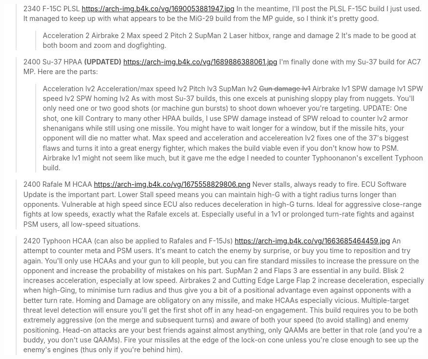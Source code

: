 >2340 F-15C PLSL
https://arch-img.b4k.co/vg/1690053881947.jpg
>In the meantime, I'll post the PLSL F-15C build I just used. It managed to keep up with what appears to be the MiG-29 build from the MP guide, so I think it's pretty good.
>>Acceleration 2
>>Airbrake 2
>>Max speed 2
>>Pitch 2
>>SupMan 2
>>Laser hitbox, range and damage 2
>It's made to be good at both boom and zoom and dogfighting. 

>2400 Su-37 HPAA **(UPDATED)**
https://arch-img.b4k.co/vg/1689886388061.jpg
>I'm finally done with my Su-37 build for AC7 MP. Here are the parts:
>>Acceleration lv2
>>Acceleration/max speed lv2
>>Pitch lv3
>>SupMan lv2
>>~~Gun damage lv1~~ Airbrake lv1
>>SPW damage lv1
>>SPW speed lv2
>>SPW homing lv2
>As with most Su-37 builds, this one excels at punishing sloppy play from nuggets. You'll only need one or two good shots (or machine gun bursts) to shoot down whoever you're targeting. 
>UPDATE:
>One shot, one kill
>Contrary to many other HPAA builds, I use SPW damage instead of SPW reload to counter lv2 armor shenanigans while still using one missile. You might have to wait longer for a window, but if the missile hits, your opponent will die no matter what.
>Max speed and acceleration and accelereation lv2 fixes one of the 37's biggest flaws and turns it into a great energy fighter, which makes the build viable even if you don't know how to PSM.
>Airbrake lv1 might not seem like much, but it gave me the edge I needed to counter Typhoonanon's excellent Typhoon build.

>2400 Rafale M HCAA
https://arch-img.b4k.co/vg/1675558829806.png
>Never stalls, always ready to fire. ECU Software Update is the important part. Lower Stall speed means you can maintain high-G with a tight radius turns longer than opponents. Vulnerable at high speed since ECU also reduces deceleration in high-G turns. Ideal for aggressive close-range fights at low speeds, exactly what the Rafale excels at. Especially useful in a 1v1 or prolonged turn-rate fights and against PSM users, all low-speed situations.

>2420 Typhoon HCAA (can also be applied to Rafales and F-15Js)
https://arch-img.b4k.co/vg/1663685464459.jpg
>An attempt to counter meta and PSM users. It's meant to catch the enemy by surprise, or buy you time to reposition and try again. You'll only use HCAAs and your gun to kill people, but you can fire standard missiles to increase the pressure on the opponent and increase the probability of mistakes on his part.
>SupMan 2 and Flaps 3 are essential in any build. Blisk 2 increases acceleration, especially at low speed. Airbrakes 2 and Cutting Edge Large Flap 2 increase deceleration, especially when high-Ging, to minimise turn radius and thus give you a bit of a positional advantage even against opponents with a better turn rate. Homing and Damage are obligatory on any missile, and make HCAAs especially vicious. Multiple-target threat level detection will ensure you'll get the first shot off in any head-on engagement.
>This build requires you to be both extremely aggressive (on the merge and subsequent turns) and aware of both your speed (to avoid stalling) and enemy positioning. Head-on attacks are your best friends against almost anything, only QAAMs are better in that role (and you're a buddy, you don't use QAAMs). Fire your missiles at the edge of the lock-on cone unless you're close enough to see up the enemy's engines (thus only if you're behind him).
